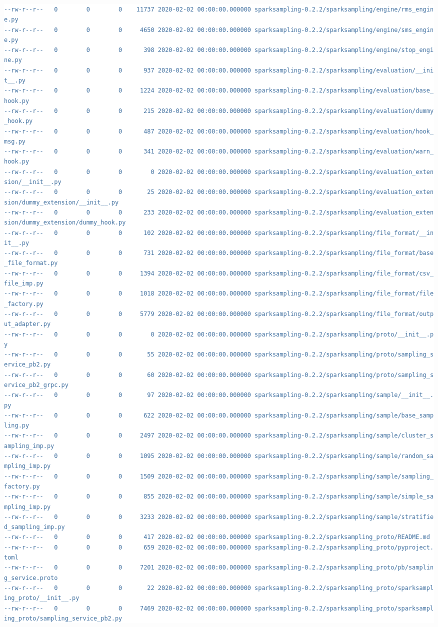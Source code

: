 ```diff
--rw-r--r--   0        0        0    11737 2020-02-02 00:00:00.000000 sparksampling-0.2.2/sparksampling/engine/rms_engine.py
--rw-r--r--   0        0        0     4650 2020-02-02 00:00:00.000000 sparksampling-0.2.2/sparksampling/engine/sms_engine.py
--rw-r--r--   0        0        0      398 2020-02-02 00:00:00.000000 sparksampling-0.2.2/sparksampling/engine/stop_engine.py
--rw-r--r--   0        0        0      937 2020-02-02 00:00:00.000000 sparksampling-0.2.2/sparksampling/evaluation/__init__.py
--rw-r--r--   0        0        0     1224 2020-02-02 00:00:00.000000 sparksampling-0.2.2/sparksampling/evaluation/base_hook.py
--rw-r--r--   0        0        0      215 2020-02-02 00:00:00.000000 sparksampling-0.2.2/sparksampling/evaluation/dummy_hook.py
--rw-r--r--   0        0        0      487 2020-02-02 00:00:00.000000 sparksampling-0.2.2/sparksampling/evaluation/hook_msg.py
--rw-r--r--   0        0        0      341 2020-02-02 00:00:00.000000 sparksampling-0.2.2/sparksampling/evaluation/warn_hook.py
--rw-r--r--   0        0        0        0 2020-02-02 00:00:00.000000 sparksampling-0.2.2/sparksampling/evaluation_extension/__init__.py
--rw-r--r--   0        0        0       25 2020-02-02 00:00:00.000000 sparksampling-0.2.2/sparksampling/evaluation_extension/dummy_extension/__init__.py
--rw-r--r--   0        0        0      233 2020-02-02 00:00:00.000000 sparksampling-0.2.2/sparksampling/evaluation_extension/dummy_extension/dummy_hook.py
--rw-r--r--   0        0        0      102 2020-02-02 00:00:00.000000 sparksampling-0.2.2/sparksampling/file_format/__init__.py
--rw-r--r--   0        0        0      731 2020-02-02 00:00:00.000000 sparksampling-0.2.2/sparksampling/file_format/base_file_format.py
--rw-r--r--   0        0        0     1394 2020-02-02 00:00:00.000000 sparksampling-0.2.2/sparksampling/file_format/csv_file_imp.py
--rw-r--r--   0        0        0     1018 2020-02-02 00:00:00.000000 sparksampling-0.2.2/sparksampling/file_format/file_factory.py
--rw-r--r--   0        0        0     5779 2020-02-02 00:00:00.000000 sparksampling-0.2.2/sparksampling/file_format/output_adapter.py
--rw-r--r--   0        0        0        0 2020-02-02 00:00:00.000000 sparksampling-0.2.2/sparksampling/proto/__init__.py
--rw-r--r--   0        0        0       55 2020-02-02 00:00:00.000000 sparksampling-0.2.2/sparksampling/proto/sampling_service_pb2.py
--rw-r--r--   0        0        0       60 2020-02-02 00:00:00.000000 sparksampling-0.2.2/sparksampling/proto/sampling_service_pb2_grpc.py
--rw-r--r--   0        0        0       97 2020-02-02 00:00:00.000000 sparksampling-0.2.2/sparksampling/sample/__init__.py
--rw-r--r--   0        0        0      622 2020-02-02 00:00:00.000000 sparksampling-0.2.2/sparksampling/sample/base_sampling.py
--rw-r--r--   0        0        0     2497 2020-02-02 00:00:00.000000 sparksampling-0.2.2/sparksampling/sample/cluster_sampling_imp.py
--rw-r--r--   0        0        0     1095 2020-02-02 00:00:00.000000 sparksampling-0.2.2/sparksampling/sample/random_sampling_imp.py
--rw-r--r--   0        0        0     1509 2020-02-02 00:00:00.000000 sparksampling-0.2.2/sparksampling/sample/sampling_factory.py
--rw-r--r--   0        0        0      855 2020-02-02 00:00:00.000000 sparksampling-0.2.2/sparksampling/sample/simple_sampling_imp.py
--rw-r--r--   0        0        0     3233 2020-02-02 00:00:00.000000 sparksampling-0.2.2/sparksampling/sample/stratified_sampling_imp.py
--rw-r--r--   0        0        0      417 2020-02-02 00:00:00.000000 sparksampling-0.2.2/sparksampling_proto/README.md
--rw-r--r--   0        0        0      659 2020-02-02 00:00:00.000000 sparksampling-0.2.2/sparksampling_proto/pyproject.toml
--rw-r--r--   0        0        0     7201 2020-02-02 00:00:00.000000 sparksampling-0.2.2/sparksampling_proto/pb/sampling_service.proto
--rw-r--r--   0        0        0       22 2020-02-02 00:00:00.000000 sparksampling-0.2.2/sparksampling_proto/sparksampling_proto/__init__.py
--rw-r--r--   0        0        0     7469 2020-02-02 00:00:00.000000 sparksampling-0.2.2/sparksampling_proto/sparksampling_proto/sampling_service_pb2.py
```